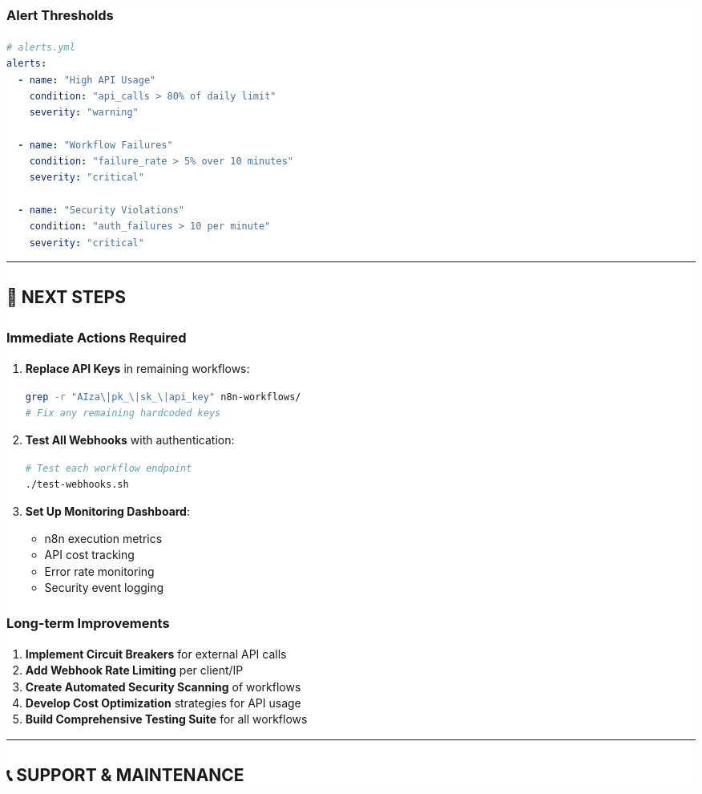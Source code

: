 ### Alert Thresholds
```yaml
# alerts.yml
alerts:
  - name: "High API Usage"
    condition: "api_calls > 80% of daily limit"
    severity: "warning"
    
  - name: "Workflow Failures"
    condition: "failure_rate > 5% over 10 minutes"  
    severity: "critical"
    
  - name: "Security Violations"
    condition: "auth_failures > 10 per minute"
    severity: "critical"
```

---

## 🎯 NEXT STEPS

### Immediate Actions Required

1. **Replace API Keys** in remaining workflows:
   ```bash
   grep -r "AIza\|pk_\|sk_\|api_key" n8n-workflows/ 
   # Fix any remaining hardcoded keys
   ```

2. **Test All Webhooks** with authentication:
   ```bash
   # Test each workflow endpoint
   ./test-webhooks.sh
   ```

3. **Set Up Monitoring Dashboard**:
   - n8n execution metrics
   - API cost tracking
   - Error rate monitoring
   - Security event logging

### Long-term Improvements

1. **Implement Circuit Breakers** for external API calls
2. **Add Webhook Rate Limiting** per client/IP
3. **Create Automated Security Scanning** of workflows
4. **Develop Cost Optimization** strategies for API usage
5. **Build Comprehensive Testing Suite** for all workflows

---

## 📞 SUPPORT & MAINTENANCE
